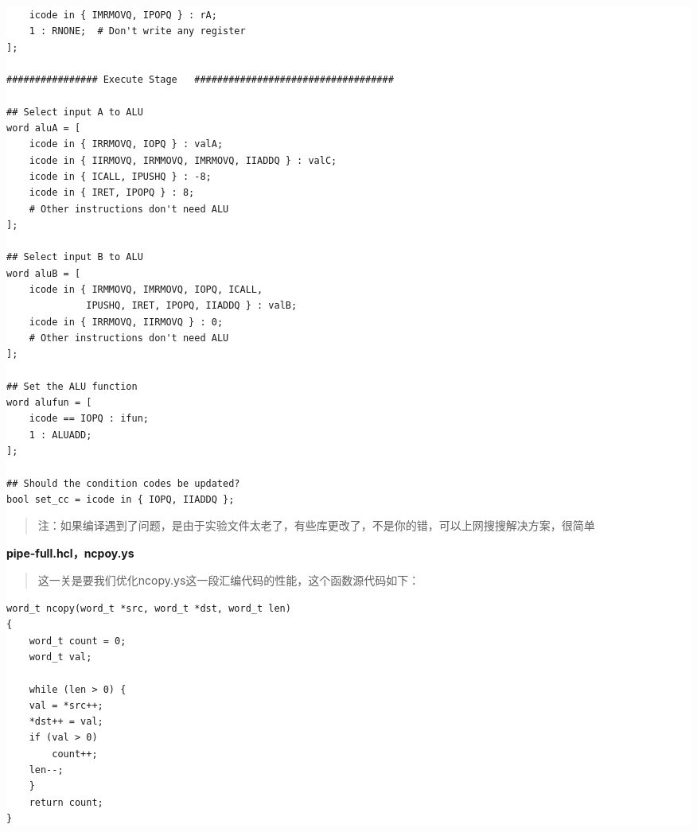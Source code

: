 ```
	icode in { IMRMOVQ, IPOPQ } : rA;
	1 : RNONE;  # Don't write any register
];

################ Execute Stage   ###################################

## Select input A to ALU
word aluA = [
	icode in { IRRMOVQ, IOPQ } : valA;
	icode in { IIRMOVQ, IRMMOVQ, IMRMOVQ, IIADDQ } : valC;
	icode in { ICALL, IPUSHQ } : -8;
	icode in { IRET, IPOPQ } : 8;
	# Other instructions don't need ALU
];

## Select input B to ALU
word aluB = [
	icode in { IRMMOVQ, IMRMOVQ, IOPQ, ICALL, 
		      IPUSHQ, IRET, IPOPQ, IIADDQ } : valB;
	icode in { IRRMOVQ, IIRMOVQ } : 0;
	# Other instructions don't need ALU
];

## Set the ALU function
word alufun = [
	icode == IOPQ : ifun;
	1 : ALUADD;
];

## Should the condition codes be updated?
bool set_cc = icode in { IOPQ, IIADDQ };

```

> 注：如果编译遇到了问题，是由于实验文件太老了，有些库更改了，不是你的错，可以上网搜搜解决方案，很简单

**pipe-full.hcl，ncpoy.ys**

> 这一关是要我们优化ncopy.ys这一段汇编代码的性能，这个函数源代码如下：

```
word_t ncopy(word_t *src, word_t *dst, word_t len)
{
    word_t count = 0;
    word_t val;

    while (len > 0) {
    val = *src++;
    *dst++ = val;
    if (val > 0)
        count++;
    len--;
    }
    return count;
}
```
